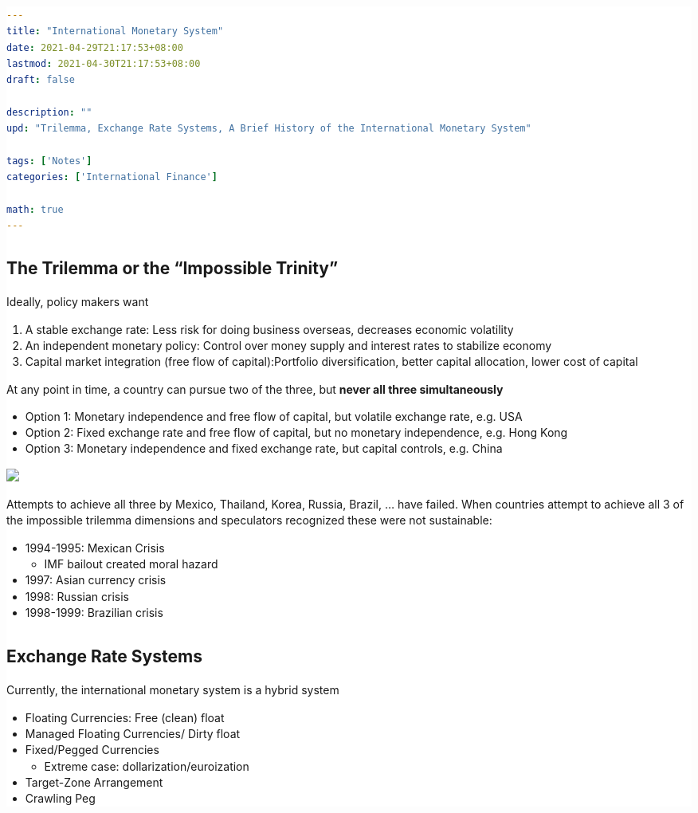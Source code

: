 ```yaml
---
title: "International Monetary System"
date: 2021-04-29T21:17:53+08:00
lastmod: 2021-04-30T21:17:53+08:00
draft: false

description: ""
upd: "Trilemma, Exchange Rate Systems, A Brief History of the International Monetary System"

tags: ['Notes']
categories: ['International Finance']

math: true
---
```


## The Trilemma or the “Impossible Trinity”

Ideally, policy makers want
1. A stable exchange rate: Less risk for doing business overseas, decreases economic volatility
2. An independent monetary policy: Control over money supply and interest rates to stabilize economy
3. Capital market integration (free flow of capital):Portfolio diversification, better capital allocation, lower cost of capital

At any point in time, a country can pursue two of the three, but **never all three simultaneously**

- Option 1: Monetary independence and free flow of capital, but volatile exchange rate, e.g. USA
- Option 2: Fixed exchange rate and free flow of capital, but no monetary independence, e.g. Hong Kong
- Option 3: Monetary independence and fixed exchange rate, but capital controls, e.g. China

![](https://cdn.jsdelivr.net/gh/henrywu97/FigBed@master/Figs/20210501163331.png)

Attempts to achieve all three by Mexico, Thailand, Korea, Russia, Brazil, … have failed. When countries attempt to achieve all 3 of the impossible trilemma dimensions and speculators recognized these were not sustainable:

- 1994-1995: Mexican Crisis
    - IMF bailout created moral hazard
- 1997: Asian currency crisis
- 1998: Russian crisis
- 1998-1999: Brazilian crisis

## Exchange Rate Systems

Currently, the international monetary system is a hybrid system

- Floating Currencies: Free (clean) float
- Managed Floating Currencies/ Dirty float
- Fixed/Pegged Currencies
    - Extreme case: dollarization/euroization
- Target-Zone Arrangement
- Crawling Peg
